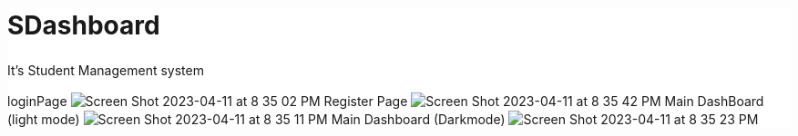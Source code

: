 # SDashboard 
It’s Student Management system 

loginPage
<img width="1440" alt="Screen Shot 2023-04-11 at 8 35 02 PM" src="https://user-images.githubusercontent.com/99655468/231243836-4bc62387-1d0d-4274-9a09-193d1c5b1d50.png">
Register Page
<img width="1440" alt="Screen Shot 2023-04-11 at 8 35 42 PM" src="https://user-images.githubusercontent.com/99655468/231243873-f6164900-5e61-482b-ae2e-fd0b40e0909e.png">
Main DashBoard (light mode)
<img width="1433" alt="Screen Shot 2023-04-11 at 8 35 11 PM" src="https://user-images.githubusercontent.com/99655468/231243913-f39f33dc-0c93-4063-b278-70d5ed9b32dc.png">
Main Dashboard (Darkmode)
<img width="1428" alt="Screen Shot 2023-04-11 at 8 35 23 PM" src="https://user-images.githubusercontent.com/99655468/231244215-d2731e9a-c365-4e77-8bce-b23249347e93.png">
